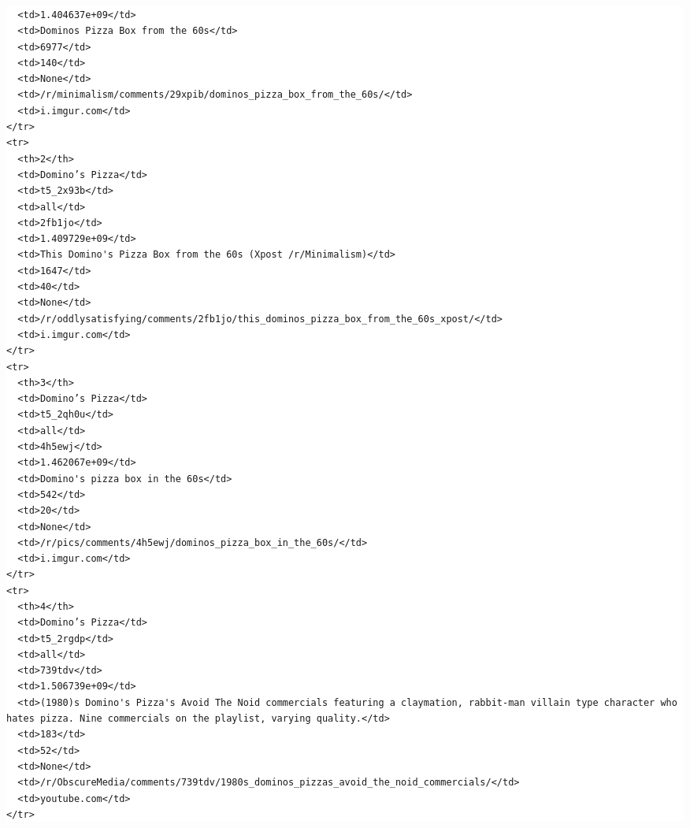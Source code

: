       <td>1.404637e+09</td>
      <td>Dominos Pizza Box from the 60s</td>
      <td>6977</td>
      <td>140</td>
      <td>None</td>
      <td>/r/minimalism/comments/29xpib/dominos_pizza_box_from_the_60s/</td>
      <td>i.imgur.com</td>
    </tr>
    <tr>
      <th>2</th>
      <td>Domino’s Pizza</td>
      <td>t5_2x93b</td>
      <td>all</td>
      <td>2fb1jo</td>
      <td>1.409729e+09</td>
      <td>This Domino's Pizza Box from the 60s (Xpost /r/Minimalism)</td>
      <td>1647</td>
      <td>40</td>
      <td>None</td>
      <td>/r/oddlysatisfying/comments/2fb1jo/this_dominos_pizza_box_from_the_60s_xpost/</td>
      <td>i.imgur.com</td>
    </tr>
    <tr>
      <th>3</th>
      <td>Domino’s Pizza</td>
      <td>t5_2qh0u</td>
      <td>all</td>
      <td>4h5ewj</td>
      <td>1.462067e+09</td>
      <td>Domino's pizza box in the 60s</td>
      <td>542</td>
      <td>20</td>
      <td>None</td>
      <td>/r/pics/comments/4h5ewj/dominos_pizza_box_in_the_60s/</td>
      <td>i.imgur.com</td>
    </tr>
    <tr>
      <th>4</th>
      <td>Domino’s Pizza</td>
      <td>t5_2rgdp</td>
      <td>all</td>
      <td>739tdv</td>
      <td>1.506739e+09</td>
      <td>(1980)s Domino's Pizza's Avoid The Noid commercials featuring a claymation, rabbit-man villain type character who hates pizza. Nine commercials on the playlist, varying quality.</td>
      <td>183</td>
      <td>52</td>
      <td>None</td>
      <td>/r/ObscureMedia/comments/739tdv/1980s_dominos_pizzas_avoid_the_noid_commercials/</td>
      <td>youtube.com</td>
    </tr>
  </tbody>
</table>
</div>
